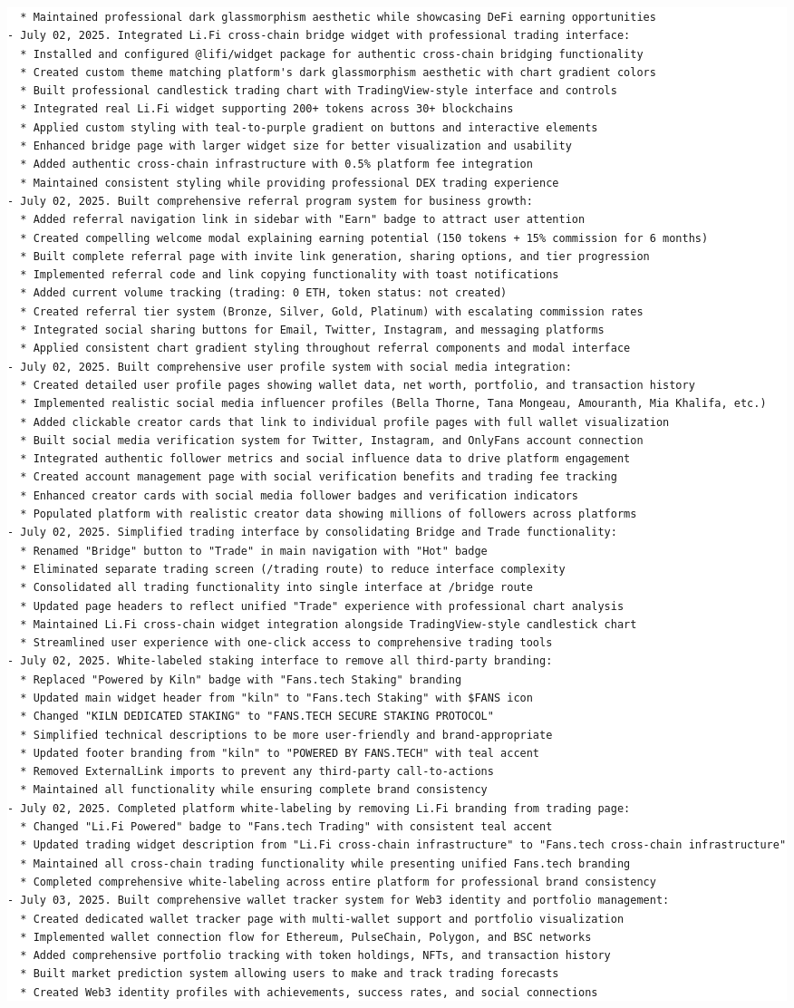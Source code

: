 ```
  * Maintained professional dark glassmorphism aesthetic while showcasing DeFi earning opportunities
- July 02, 2025. Integrated Li.Fi cross-chain bridge widget with professional trading interface:
  * Installed and configured @lifi/widget package for authentic cross-chain bridging functionality
  * Created custom theme matching platform's dark glassmorphism aesthetic with chart gradient colors
  * Built professional candlestick trading chart with TradingView-style interface and controls
  * Integrated real Li.Fi widget supporting 200+ tokens across 30+ blockchains
  * Applied custom styling with teal-to-purple gradient on buttons and interactive elements
  * Enhanced bridge page with larger widget size for better visualization and usability
  * Added authentic cross-chain infrastructure with 0.5% platform fee integration
  * Maintained consistent styling while providing professional DEX trading experience
- July 02, 2025. Built comprehensive referral program system for business growth:
  * Added referral navigation link in sidebar with "Earn" badge to attract user attention
  * Created compelling welcome modal explaining earning potential (150 tokens + 15% commission for 6 months)
  * Built complete referral page with invite link generation, sharing options, and tier progression
  * Implemented referral code and link copying functionality with toast notifications
  * Added current volume tracking (trading: 0 ETH, token status: not created)
  * Created referral tier system (Bronze, Silver, Gold, Platinum) with escalating commission rates
  * Integrated social sharing buttons for Email, Twitter, Instagram, and messaging platforms
  * Applied consistent chart gradient styling throughout referral components and modal interface
- July 02, 2025. Built comprehensive user profile system with social media integration:
  * Created detailed user profile pages showing wallet data, net worth, portfolio, and transaction history
  * Implemented realistic social media influencer profiles (Bella Thorne, Tana Mongeau, Amouranth, Mia Khalifa, etc.)
  * Added clickable creator cards that link to individual profile pages with full wallet visualization
  * Built social media verification system for Twitter, Instagram, and OnlyFans account connection
  * Integrated authentic follower metrics and social influence data to drive platform engagement
  * Created account management page with social verification benefits and trading fee tracking
  * Enhanced creator cards with social media follower badges and verification indicators
  * Populated platform with realistic creator data showing millions of followers across platforms
- July 02, 2025. Simplified trading interface by consolidating Bridge and Trade functionality:
  * Renamed "Bridge" button to "Trade" in main navigation with "Hot" badge
  * Eliminated separate trading screen (/trading route) to reduce interface complexity
  * Consolidated all trading functionality into single interface at /bridge route
  * Updated page headers to reflect unified "Trade" experience with professional chart analysis
  * Maintained Li.Fi cross-chain widget integration alongside TradingView-style candlestick chart
  * Streamlined user experience with one-click access to comprehensive trading tools
- July 02, 2025. White-labeled staking interface to remove all third-party branding:
  * Replaced "Powered by Kiln" badge with "Fans.tech Staking" branding
  * Updated main widget header from "kiln" to "Fans.tech Staking" with $FANS icon
  * Changed "KILN DEDICATED STAKING" to "FANS.TECH SECURE STAKING PROTOCOL"
  * Simplified technical descriptions to be more user-friendly and brand-appropriate
  * Updated footer branding from "kiln" to "POWERED BY FANS.TECH" with teal accent
  * Removed ExternalLink imports to prevent any third-party call-to-actions
  * Maintained all functionality while ensuring complete brand consistency
- July 02, 2025. Completed platform white-labeling by removing Li.Fi branding from trading page:
  * Changed "Li.Fi Powered" badge to "Fans.tech Trading" with consistent teal accent
  * Updated trading widget description from "Li.Fi cross-chain infrastructure" to "Fans.tech cross-chain infrastructure"
  * Maintained all cross-chain trading functionality while presenting unified Fans.tech branding
  * Completed comprehensive white-labeling across entire platform for professional brand consistency
- July 03, 2025. Built comprehensive wallet tracker system for Web3 identity and portfolio management:
  * Created dedicated wallet tracker page with multi-wallet support and portfolio visualization
  * Implemented wallet connection flow for Ethereum, PulseChain, Polygon, and BSC networks
  * Added comprehensive portfolio tracking with token holdings, NFTs, and transaction history
  * Built market prediction system allowing users to make and track trading forecasts
  * Created Web3 identity profiles with achievements, success rates, and social connections
```